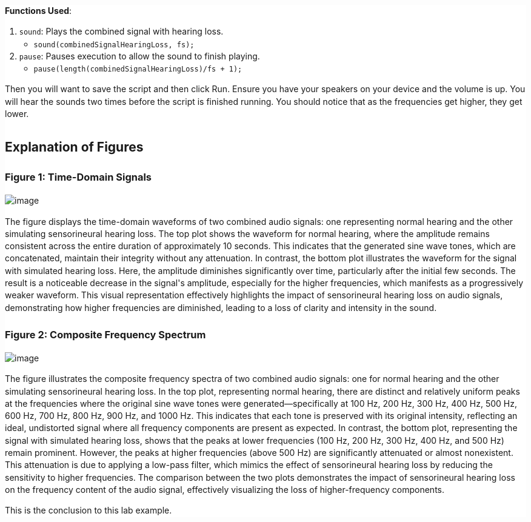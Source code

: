 **Functions Used**:
1. `sound`: Plays the combined signal with hearing loss.
   - `sound(combinedSignalHearingLoss, fs);`
2. `pause`: Pauses execution to allow the sound to finish playing.
   - `pause(length(combinedSignalHearingLoss)/fs + 1);`

Then you will want to save the script and then click Run. Ensure you have your speakers on your device and the volume is up. You will hear the sounds two times before the script is finished running. You should notice that as the frequencies get higher, they get lower.

## Explanation of Figures

### Figure 1: Time-Domain Signals

![image](https://github.com/user-attachments/assets/c5c82f17-430e-432b-a3aa-5cac7df137f0)


The figure displays the time-domain waveforms of two combined audio signals: one representing normal hearing and the other simulating sensorineural hearing loss. The top plot shows the waveform for normal hearing, where the amplitude remains consistent across the entire duration of approximately 10 seconds. This indicates that the generated sine wave tones, which are concatenated, maintain their integrity without any attenuation. In contrast, the bottom plot illustrates the waveform for the signal with simulated hearing loss. Here, the amplitude diminishes significantly over time, particularly after the initial few seconds. The result is a noticeable decrease in the signal's amplitude, especially for the higher frequencies, which manifests as a progressively weaker waveform. This visual representation effectively highlights the impact of sensorineural hearing loss on audio signals, demonstrating how higher frequencies are diminished, leading to a loss of clarity and intensity in the sound.

### Figure 2: Composite Frequency Spectrum

![image](https://github.com/user-attachments/assets/b2980a45-7d07-46d2-b11e-64e70ad039a7)

The figure illustrates the composite frequency spectra of two combined audio signals: one for normal hearing and the other simulating sensorineural hearing loss. In the top plot, representing normal hearing, there are distinct and relatively uniform peaks at the frequencies where the original sine wave tones were generated—specifically at 100 Hz, 200 Hz, 300 Hz, 400 Hz, 500 Hz, 600 Hz, 700 Hz, 800 Hz, 900 Hz, and 1000 Hz. This indicates that each tone is preserved with its original intensity, reflecting an ideal, undistorted signal where all frequency components are present as expected. In contrast, the bottom plot, representing the signal with simulated hearing loss, shows that the peaks at lower frequencies (100 Hz, 200 Hz, 300 Hz, 400 Hz, and 500 Hz) remain prominent. However, the peaks at higher frequencies (above 500 Hz) are significantly attenuated or almost nonexistent. This attenuation is due to applying a low-pass filter, which mimics the effect of sensorineural hearing loss by reducing the sensitivity to higher frequencies. The comparison between the two plots demonstrates the impact of sensorineural hearing loss on the frequency content of the audio signal, effectively visualizing the loss of higher-frequency components.

This is the conclusion to this lab example.
